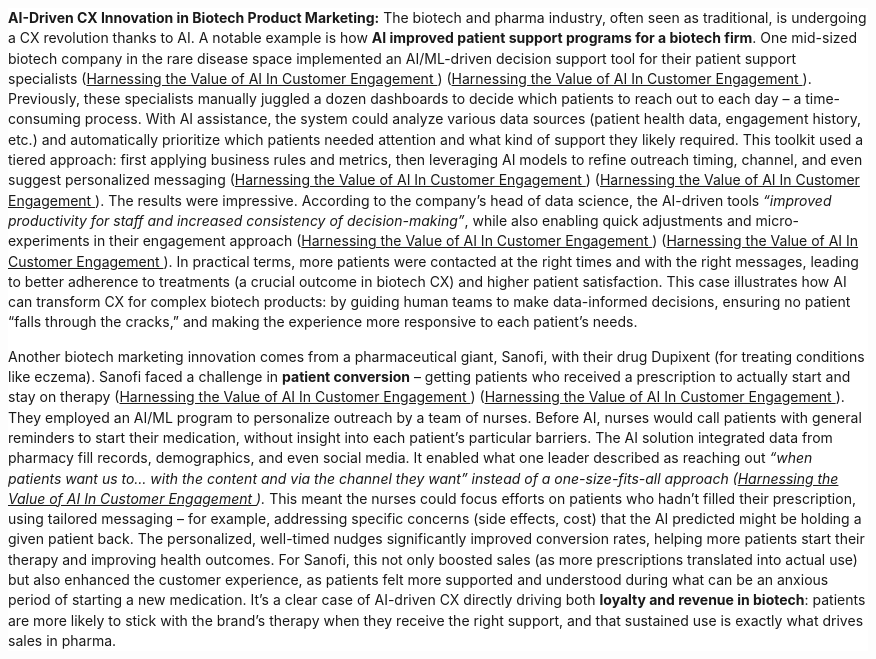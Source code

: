 **AI-Driven CX Innovation in Biotech Product Marketing:** The biotech and pharma industry, often seen as traditional, is undergoing a CX revolution thanks to AI. A notable example is how **AI improved patient support programs for a biotech firm**. One mid-sized biotech company in the rare disease space implemented an AI/ML-driven decision support tool for their patient support specialists ([Harnessing the Value of AI In Customer Engagement ](https://www.pharmexec.com/view/harnessing-the-value-of-ai-in-customer-engagement#:~:text=Adherence%20via%20personalized%20patient%20support,interventions)) ([Harnessing the Value of AI In Customer Engagement ](https://www.pharmexec.com/view/harnessing-the-value-of-ai-in-customer-engagement#:~:text=patients,experiments%20to%20finetune%20their%20approach.%E2%80%9D)). Previously, these specialists manually juggled a dozen dashboards to decide which patients to reach out to each day – a time-consuming process. With AI assistance, the system could analyze various data sources (patient health data, engagement history, etc.) and automatically prioritize which patients needed attention and what kind of support they likely required. This toolkit used a tiered approach: first applying business rules and metrics, then leveraging AI models to refine outreach timing, channel, and even suggest personalized messaging ([Harnessing the Value of AI In Customer Engagement ](https://www.pharmexec.com/view/harnessing-the-value-of-ai-in-customer-engagement#:~:text=This%20company%20built%20its%20decision,timing%20and%20then%20outreach%20content)) ([Harnessing the Value of AI In Customer Engagement ](https://www.pharmexec.com/view/harnessing-the-value-of-ai-in-customer-engagement#:~:text=tier%20incorporated%20a%20set%20of,timing%20and%20then%20outreach%20content)). The results were impressive. According to the company’s head of data science, the AI-driven tools *“improved productivity for staff and increased consistency of decision-making”*, while also enabling quick adjustments and micro-experiments in their engagement approach ([Harnessing the Value of AI In Customer Engagement ](https://www.pharmexec.com/view/harnessing-the-value-of-ai-in-customer-engagement#:~:text=Their%20patient%20support%20specialists%20needed,experiments%20to%20finetune%20their%20approach.%E2%80%9D)) ([Harnessing the Value of AI In Customer Engagement ](https://www.pharmexec.com/view/harnessing-the-value-of-ai-in-customer-engagement#:~:text=have%20been%20able%20to%20improve,experiments%20to%20finetune%20their%20approach.%E2%80%9D)). In practical terms, more patients were contacted at the right times and with the right messages, leading to better adherence to treatments (a crucial outcome in biotech CX) and higher patient satisfaction. This case illustrates how AI can transform CX for complex biotech products: by guiding human teams to make data-informed decisions, ensuring no patient “falls through the cracks,” and making the experience more responsive to each patient’s needs.

Another biotech marketing innovation comes from a pharmaceutical giant, Sanofi, with their drug Dupixent (for treating conditions like eczema). Sanofi faced a challenge in **patient conversion** – getting patients who received a prescription to actually start and stay on therapy ([Harnessing the Value of AI In Customer Engagement ](https://www.pharmexec.com/view/harnessing-the-value-of-ai-in-customer-engagement#:~:text=Improving%20patient%20conversion)) ([Harnessing the Value of AI In Customer Engagement ](https://www.pharmexec.com/view/harnessing-the-value-of-ai-in-customer-engagement#:~:text=Eduardo%20Cornejo%2C%20a%20former%20Senior,including%20channel%20selection%2C%20messaging%20and)). They employed an AI/ML program to personalize outreach by a team of nurses. Before AI, nurses would call patients with general reminders to start their medication, without insight into each patient’s particular barriers. The AI solution integrated data from pharmacy fill records, demographics, and even social media. It enabled what one leader described as reaching out *“when patients want us to… with the content and via the channel they want” instead of a one-size-fits-all approach ([Harnessing the Value of AI In Customer Engagement ](https://www.pharmexec.com/view/harnessing-the-value-of-ai-in-customer-engagement#:~:text=personalize%20its%20outreach%20to%20patients%2C,internal%20marketing%20and%20commercial%20data)).* This meant the nurses could focus efforts on patients who hadn’t filled their prescription, using tailored messaging – for example, addressing specific concerns (side effects, cost) that the AI predicted might be holding a given patient back. The personalized, well-timed nudges significantly improved conversion rates, helping more patients start their therapy and improving health outcomes. For Sanofi, this not only boosted sales (as more prescriptions translated into actual use) but also enhanced the customer experience, as patients felt more supported and understood during what can be an anxious period of starting a new medication. It’s a clear case of AI-driven CX directly driving both **loyalty and revenue in biotech**: patients are more likely to stick with the brand’s therapy when they receive the right support, and that sustained use is exactly what drives sales in pharma.
